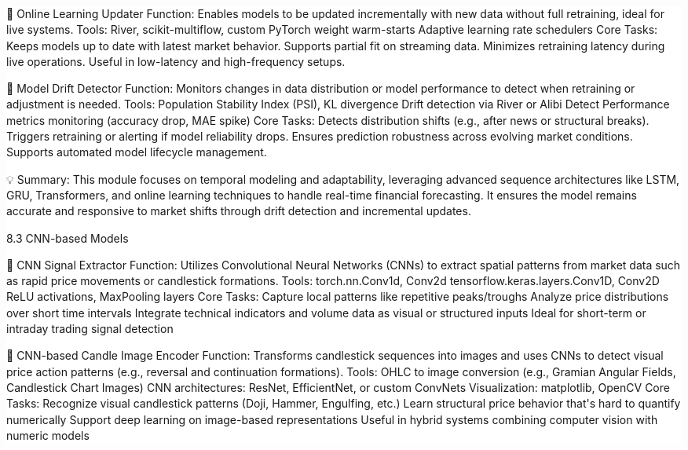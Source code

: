🔹 Online Learning Updater
Function: Enables models to be updated incrementally with new data without full retraining, ideal for live systems.
 Tools:
River, scikit-multiflow, custom PyTorch weight warm-starts
Adaptive learning rate schedulers
 Core Tasks:
Keeps models up to date with latest market behavior.
Supports partial fit on streaming data.
Minimizes retraining latency during live operations.
Useful in low-latency and high-frequency setups.

🔹 Model Drift Detector
Function: Monitors changes in data distribution or model performance to detect when retraining or adjustment is needed.
 Tools:
Population Stability Index (PSI), KL divergence
Drift detection via River or Alibi Detect
Performance metrics monitoring (accuracy drop, MAE spike)
 Core Tasks:
Detects distribution shifts (e.g., after news or structural breaks).
Triggers retraining or alerting if model reliability drops.
Ensures prediction robustness across evolving market conditions.
Supports automated model lifecycle management.

💡 Summary:
 This module focuses on temporal modeling and adaptability, leveraging advanced sequence architectures like LSTM, GRU, Transformers, and online learning techniques to handle real-time financial forecasting. It ensures the model remains accurate and responsive to market shifts through drift detection and incremental updates.


8.3 CNN-based Models

🔹 CNN Signal Extractor
Function:
 Utilizes Convolutional Neural Networks (CNNs) to extract spatial patterns from market data such as rapid price movements or candlestick formations.
Tools:
torch.nn.Conv1d, Conv2d
tensorflow.keras.layers.Conv1D, Conv2D
ReLU activations, MaxPooling layers
Core Tasks:
Capture local patterns like repetitive peaks/troughs
Analyze price distributions over short time intervals
Integrate technical indicators and volume data as visual or structured inputs
Ideal for short-term or intraday trading signal detection

🔹 CNN-based Candle Image Encoder
Function:
 Transforms candlestick sequences into images and uses CNNs to detect visual price action patterns (e.g., reversal and continuation formations).
Tools:
OHLC to image conversion (e.g., Gramian Angular Fields, Candlestick Chart Images)
CNN architectures: ResNet, EfficientNet, or custom ConvNets
Visualization: matplotlib, OpenCV
Core Tasks:
Recognize visual candlestick patterns (Doji, Hammer, Engulfing, etc.)
Learn structural price behavior that's hard to quantify numerically
Support deep learning on image-based representations
Useful in hybrid systems combining computer vision with numeric models
